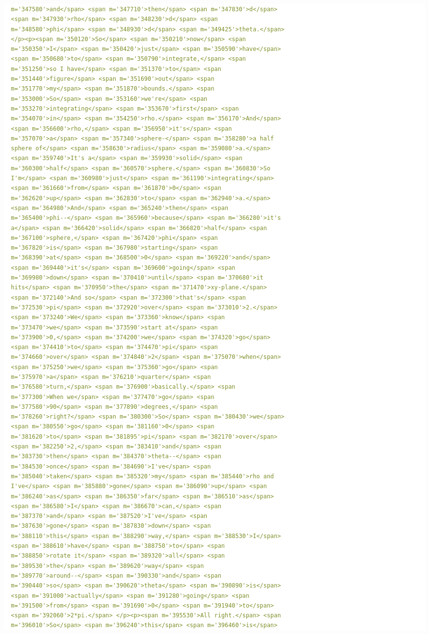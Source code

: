 ```yaml
  m='347580'>and</span> <span m='347710'>then</span> <span m='347830'>d</span>
  <span m='347930'>rho</span> <span m='348230'>d</span> <span
  m='348580'>phi</span> <span m='348930'>d</span> <span m='349425'>theta.</span>
  </p><p><span m='350120'>So</span> <span m='350210'>now</span> <span
  m='350350'>I</span> <span m='350420'>just</span> <span m='350590'>have</span>
  <span m='350680'>to</span> <span m='350790'>integrate,</span> <span
  m='351250'>so I have</span> <span m='351370'>to</span> <span
  m='351440'>figure</span> <span m='351690'>out</span> <span
  m='351770'>my</span> <span m='351870'>bounds.</span> <span
  m='353000'>So</span> <span m='353160'>we're</span> <span
  m='353270'>integrating</span> <span m='353670'>first</span> <span
  m='354070'>in</span> <span m='354250'>rho.</span> <span m='356170'>And</span>
  <span m='356600'>rho,</span> <span m='356950'>it's</span> <span
  m='357070'>a</span> <span m='357340'>sphere-</span> <span m='358280'>a half
  sphere of</span> <span m='358630'>radius</span> <span m='359080'>a.</span>
  <span m='359740'>It's a</span> <span m='359930'>solid</span> <span
  m='360300'>half</span> <span m='360570'>sphere.</span> <span m='360830'>So
  I'm</span> <span m='360980'>just</span> <span m='361190'>integrating</span>
  <span m='361660'>from</span> <span m='361870'>0</span> <span
  m='362620'>up</span> <span m='362830'>to</span> <span m='362940'>a.</span>
  <span m='364980'>And</span> <span m='365240'>then</span> <span
  m='365400'>phi--</span> <span m='365960'>because</span> <span m='366280'>it's
  a</span> <span m='366420'>solid</span> <span m='366820'>half</span> <span
  m='367100'>sphere,</span> <span m='367420'>phi</span> <span
  m='367820'>is</span> <span m='367980'>starting</span> <span
  m='368390'>at</span> <span m='368500'>0</span> <span m='369220'>and</span>
  <span m='369440'>it's</span> <span m='369600'>going</span> <span
  m='369980'>down</span> <span m='370410'>until</span> <span m='370680'>it
  hits</span> <span m='370950'>the</span> <span m='371470'>xy-plane.</span>
  <span m='372140'>And so</span> <span m='372300'>that's</span> <span
  m='372530'>pi</span> <span m='372920'>over</span> <span m='373010'>2.</span>
  <span m='373240'>We</span> <span m='373360'>know</span> <span
  m='373470'>we</span> <span m='373590'>start at</span> <span
  m='373900'>0,</span> <span m='374200'>we</span> <span m='374320'>go</span>
  <span m='374410'>to</span> <span m='374470'>pi</span> <span
  m='374660'>over</span> <span m='374840'>2</span> <span m='375070'>when</span>
  <span m='375250'>we</span> <span m='375360'>go</span> <span
  m='375970'>a</span> <span m='376210'>quarter</span> <span
  m='376580'>turn,</span> <span m='376900'>basically.</span> <span
  m='377300'>When we</span> <span m='377470'>go</span> <span
  m='377580'>90</span> <span m='377890'>degrees,</span> <span
  m='378260'>right?</span> <span m='380300'>So</span> <span m='380430'>we</span>
  <span m='380550'>go</span> <span m='381160'>0</span> <span
  m='381620'>to</span> <span m='381895'>pi</span> <span m='382170'>over</span>
  <span m='382250'>2,</span> <span m='383410'>and</span> <span
  m='383730'>then</span> <span m='384370'>theta--</span> <span
  m='384530'>once</span> <span m='384690'>I've</span> <span
  m='385040'>taken</span> <span m='385320'>my</span> <span m='385440'>rho and
  I've</span> <span m='385880'>gone</span> <span m='386090'>up</span> <span
  m='386240'>as</span> <span m='386350'>far</span> <span m='386510'>as</span>
  <span m='386580'>I</span> <span m='386670'>can,</span> <span
  m='387370'>and</span> <span m='387520'>I've</span> <span
  m='387630'>gone</span> <span m='387830'>down</span> <span
  m='388110'>this</span> <span m='388290'>way,</span> <span m='388530'>I</span>
  <span m='388610'>have</span> <span m='388750'>to</span> <span
  m='388850'>rotate it</span> <span m='389320'>all</span> <span
  m='389530'>the</span> <span m='389620'>way</span> <span
  m='389770'>around--</span> <span m='390330'>and</span> <span
  m='390440'>so</span> <span m='390620'>theta</span> <span m='390890'>is</span>
  <span m='391000'>actually</span> <span m='391280'>going</span> <span
  m='391500'>from</span> <span m='391690'>0</span> <span m='391940'>to</span>
  <span m='392060'>2*pi.</span> </p><p><span m='395530'>All right.</span> <span
  m='396010'>So</span> <span m='396240'>this</span> <span m='396460'>is</span>
```